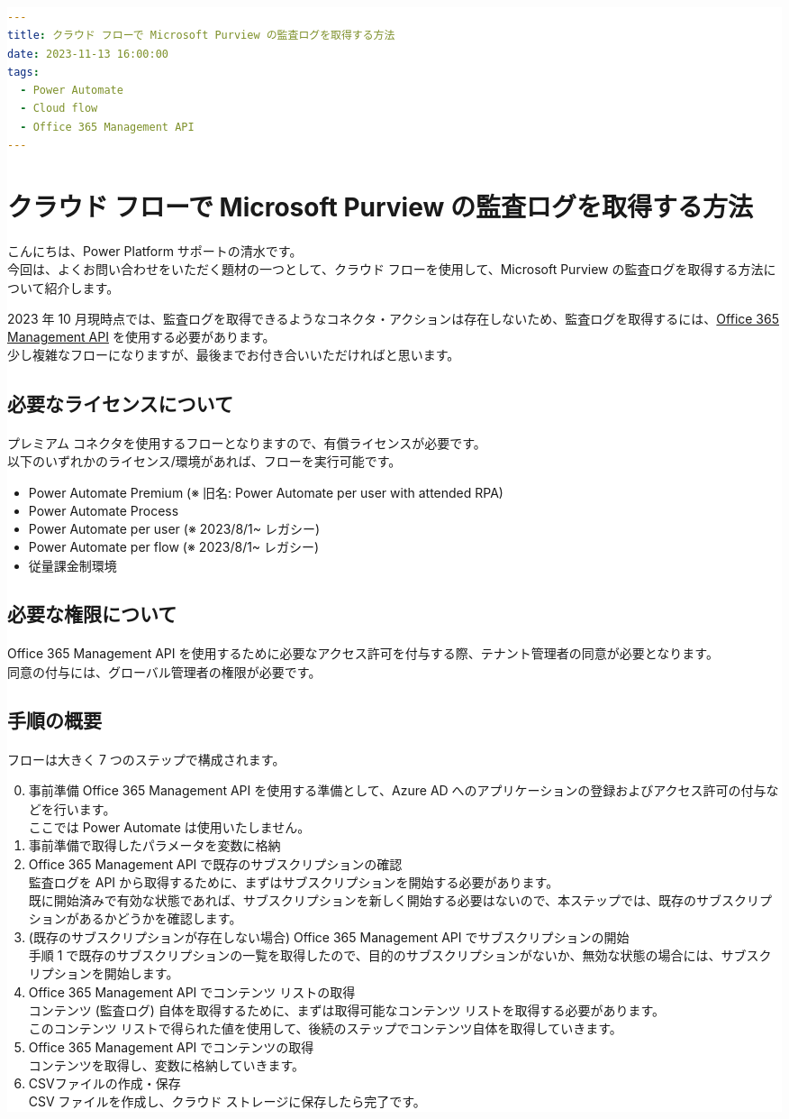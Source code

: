 ```yaml
---
title: クラウド フローで Microsoft Purview の監査ログを取得する方法
date: 2023-11-13 16:00:00
tags:
  - Power Automate
  - Cloud flow
  - Office 365 Management API
---
```


# クラウド フローで Microsoft Purview の監査ログを取得する方法

こんにちは、Power Platform サポートの清水です。  
今回は、よくお問い合わせをいただく題材の一つとして、クラウド フローを使用して、Microsoft Purview の監査ログを取得する方法について紹介します。  

2023 年 10 月現時点では、監査ログを取得できるようなコネクタ・アクションは存在しないため、監査ログを取得するには、[Office 365 Management API](https://learn.microsoft.com/ja-jp/office/office-365-management-api/) を使用する必要があります。  
少し複雑なフローになりますが、最後までお付き合いいただければと思います。  

## 必要なライセンスについて
プレミアム コネクタを使用するフローとなりますので、有償ライセンスが必要です。  
以下のいずれかのライセンス/環境があれば、フローを実行可能です。  

- Power Automate Premium (※ 旧名: Power Automate per user with attended RPA)  
- Power Automate Process
- Power Automate per user (※ 2023/8/1~ レガシー)
- Power Automate per flow (※ 2023/8/1~ レガシー)
- 従量課金制環境  

## 必要な権限について
Office 365 Management API を使用するために必要なアクセス許可を付与する際、テナント管理者の同意が必要となります。  
同意の付与には、グローバル管理者の権限が必要です。

## 手順の概要
フローは大きく 7 つのステップで構成されます。  

0. 事前準備
Office 365 Management API を使用する準備として、Azure AD へのアプリケーションの登録およびアクセス許可の付与などを行います。  
ここでは Power Automate は使用いたしません。  
1. 事前準備で取得したパラメータを変数に格納  
2. Office 365 Management API で既存のサブスクリプションの確認  
監査ログを API から取得するために、まずはサブスクリプションを開始する必要があります。  
既に開始済みで有効な状態であれば、サブスクリプションを新しく開始する必要はないので、本ステップでは、既存のサブスクリプションがあるかどうかを確認します。  
3. (既存のサブスクリプションが存在しない場合) Office 365 Management API でサブスクリプションの開始  
手順 1 で既存のサブスクリプションの一覧を取得したので、目的のサブスクリプションがないか、無効な状態の場合には、サブスクリプションを開始します。  
4. Office 365 Management API でコンテンツ リストの取得  
コンテンツ (監査ログ) 自体を取得するために、まずは取得可能なコンテンツ リストを取得する必要があります。  
このコンテンツ リストで得られた値を使用して、後続のステップでコンテンツ自体を取得していきます。
5. Office 365 Management API でコンテンツの取得  
コンテンツを取得し、変数に格納していきます。  
6. CSVファイルの作成・保存  
CSV ファイルを作成し、クラウド ストレージに保存したら完了です。  
